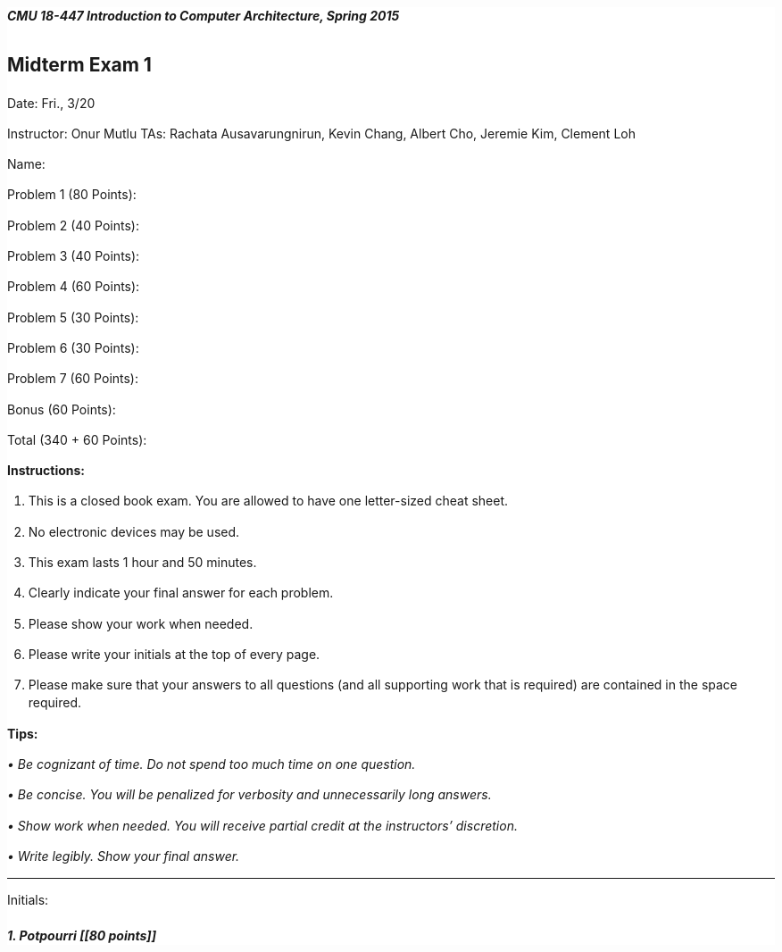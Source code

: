 ##### CMU 18-447 Introduction to Computer Architecture, Spring 2015
## Midterm Exam 1

Date: Fri., 3/20

Instructor: Onur Mutlu
TAs: Rachata Ausavarungnirun, Kevin Chang, Albert Cho, Jeremie Kim, Clement Loh

Name:

Problem 1 (80 Points):

Problem 2 (40 Points):

Problem 3 (40 Points):

Problem 4 (60 Points):

Problem 5 (30 Points):

Problem 6 (30 Points):

Problem 7 (60 Points):

Bonus (60 Points):

Total (340 + 60 Points):

**Instructions:**

1. This is a closed book exam. You are allowed to have one letter-sized cheat sheet.

2. No electronic devices may be used.

3. This exam lasts 1 hour and 50 minutes.

4. Clearly indicate your final answer for each problem.

5. Please show your work when needed.

6. Please write your initials at the top of every page.

7. Please make sure that your answers to all questions (and all supporting work that is required)
are contained in the space required.

**Tips:**

_• Be cognizant of time. Do not spend too much time on one question._

_• Be concise. You will be penalized for verbosity and unnecessarily long answers._

_• Show work when needed. You will receive partial credit at the instructors’ discretion._

_• Write legibly. Show your final answer._


-----

Initials:

##### 1. Potpourri [[80 points]]
